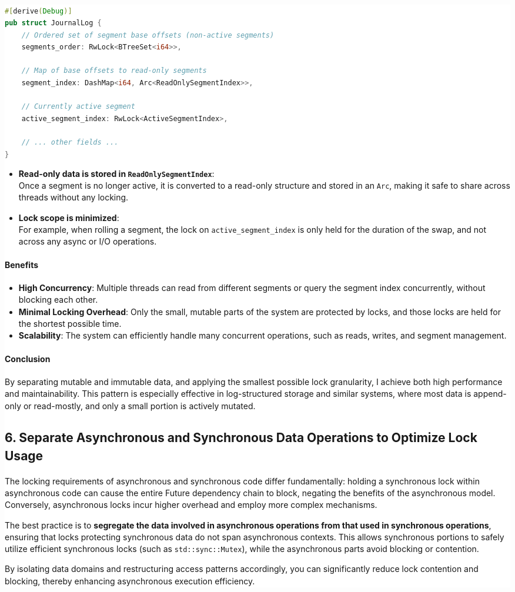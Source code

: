 ```rust
#[derive(Debug)]
pub struct JournalLog {
    // Ordered set of segment base offsets (non-active segments)
    segments_order: RwLock<BTreeSet<i64>>,

    // Map of base offsets to read-only segments
    segment_index: DashMap<i64, Arc<ReadOnlySegmentIndex>>,

    // Currently active segment
    active_segment_index: RwLock<ActiveSegmentIndex>,

    // ... other fields ...
}
```

- **Read-only data is stored in `ReadOnlySegmentIndex`**:  
  Once a segment is no longer active, it is converted to a read-only structure and stored in an `Arc`, making it safe to share across threads without any locking.

- **Lock scope is minimized**:  
  For example, when rolling a segment, the lock on `active_segment_index` is only held for the duration of the swap, and not across any async or I/O operations.

#### Benefits

- **High Concurrency**: Multiple threads can read from different segments or query the segment index concurrently, without blocking each other.
- **Minimal Locking Overhead**: Only the small, mutable parts of the system are protected by locks, and those locks are held for the shortest possible time.
- **Scalability**: The system can efficiently handle many concurrent operations, such as reads, writes, and segment management.

#### Conclusion

By separating mutable and immutable data, and applying the smallest possible lock granularity, I achieve both high performance and maintainability. This pattern is especially effective in log-structured storage and similar systems, where most data is append-only or read-mostly, and only a small portion is actively mutated.

## 6. Separate Asynchronous and Synchronous Data Operations to Optimize Lock Usage

The locking requirements of asynchronous and synchronous code differ fundamentally: holding a synchronous lock within asynchronous code can cause the entire Future dependency chain to block, negating the benefits of the asynchronous model. Conversely, asynchronous locks incur higher overhead and employ more complex mechanisms.

The best practice is to **segregate the data involved in asynchronous operations from that used in synchronous operations**, ensuring that locks protecting synchronous data do not span asynchronous contexts. This allows synchronous portions to safely utilize efficient synchronous locks (such as `std::sync::Mutex`), while the asynchronous parts avoid blocking or contention.

By isolating data domains and restructuring access patterns accordingly, you can significantly reduce lock contention and blocking, thereby enhancing asynchronous execution efficiency.
